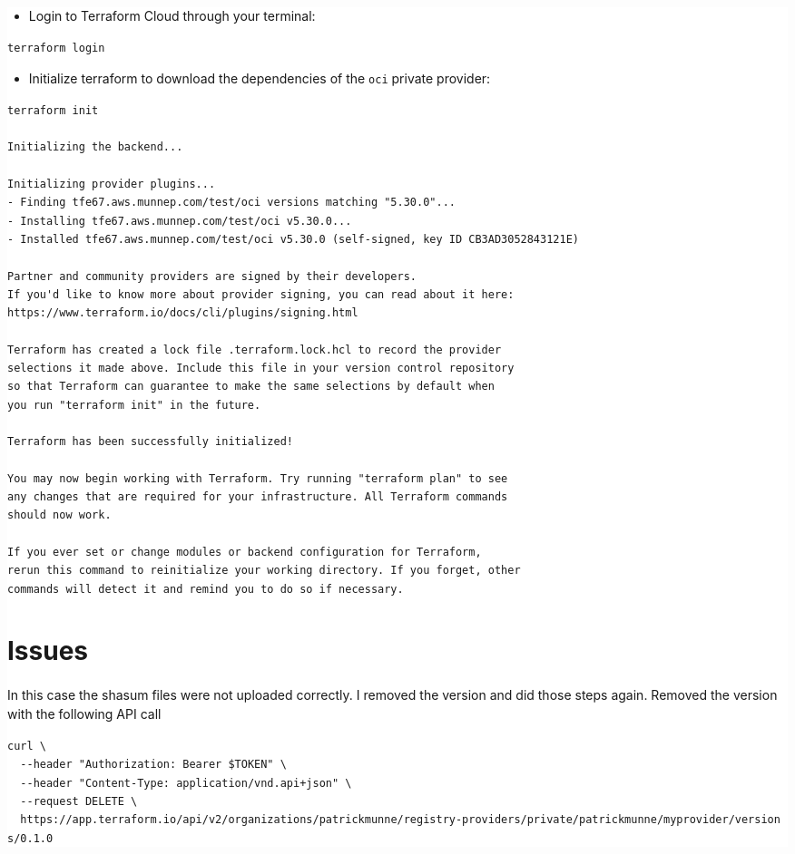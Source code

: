 - Login to Terraform Cloud through your terminal:
```shell
terraform login
```

- Initialize terraform to download the dependencies of the `oci` private provider:
```shell
terraform init

Initializing the backend...

Initializing provider plugins...
- Finding tfe67.aws.munnep.com/test/oci versions matching "5.30.0"...
- Installing tfe67.aws.munnep.com/test/oci v5.30.0...
- Installed tfe67.aws.munnep.com/test/oci v5.30.0 (self-signed, key ID CB3AD3052843121E)

Partner and community providers are signed by their developers.
If you'd like to know more about provider signing, you can read about it here:
https://www.terraform.io/docs/cli/plugins/signing.html

Terraform has created a lock file .terraform.lock.hcl to record the provider
selections it made above. Include this file in your version control repository
so that Terraform can guarantee to make the same selections by default when
you run "terraform init" in the future.

Terraform has been successfully initialized!

You may now begin working with Terraform. Try running "terraform plan" to see
any changes that are required for your infrastructure. All Terraform commands
should now work.

If you ever set or change modules or backend configuration for Terraform,
rerun this command to reinitialize your working directory. If you forget, other
commands will detect it and remind you to do so if necessary.
```

# Issues

In this case the shasum files were not uploaded correctly. I removed the version and did those steps again. Removed the version with the following API call

```shell
curl \
  --header "Authorization: Bearer $TOKEN" \
  --header "Content-Type: application/vnd.api+json" \
  --request DELETE \
  https://app.terraform.io/api/v2/organizations/patrickmunne/registry-providers/private/patrickmunne/myprovider/versions/0.1.0
```